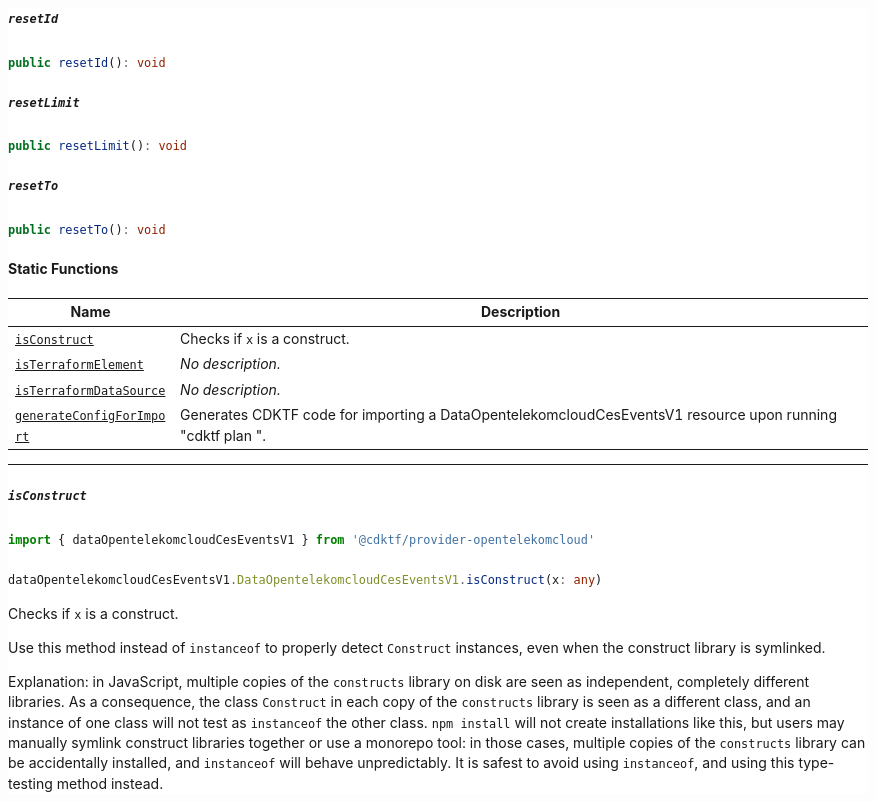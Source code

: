 ##### `resetId` <a name="resetId" id="@cdktf/provider-opentelekomcloud.dataOpentelekomcloudCesEventsV1.DataOpentelekomcloudCesEventsV1.resetId"></a>

```typescript
public resetId(): void
```

##### `resetLimit` <a name="resetLimit" id="@cdktf/provider-opentelekomcloud.dataOpentelekomcloudCesEventsV1.DataOpentelekomcloudCesEventsV1.resetLimit"></a>

```typescript
public resetLimit(): void
```

##### `resetTo` <a name="resetTo" id="@cdktf/provider-opentelekomcloud.dataOpentelekomcloudCesEventsV1.DataOpentelekomcloudCesEventsV1.resetTo"></a>

```typescript
public resetTo(): void
```

#### Static Functions <a name="Static Functions" id="Static Functions"></a>

| **Name** | **Description** |
| --- | --- |
| <code><a href="#@cdktf/provider-opentelekomcloud.dataOpentelekomcloudCesEventsV1.DataOpentelekomcloudCesEventsV1.isConstruct">isConstruct</a></code> | Checks if `x` is a construct. |
| <code><a href="#@cdktf/provider-opentelekomcloud.dataOpentelekomcloudCesEventsV1.DataOpentelekomcloudCesEventsV1.isTerraformElement">isTerraformElement</a></code> | *No description.* |
| <code><a href="#@cdktf/provider-opentelekomcloud.dataOpentelekomcloudCesEventsV1.DataOpentelekomcloudCesEventsV1.isTerraformDataSource">isTerraformDataSource</a></code> | *No description.* |
| <code><a href="#@cdktf/provider-opentelekomcloud.dataOpentelekomcloudCesEventsV1.DataOpentelekomcloudCesEventsV1.generateConfigForImport">generateConfigForImport</a></code> | Generates CDKTF code for importing a DataOpentelekomcloudCesEventsV1 resource upon running "cdktf plan <stack-name>". |

---

##### `isConstruct` <a name="isConstruct" id="@cdktf/provider-opentelekomcloud.dataOpentelekomcloudCesEventsV1.DataOpentelekomcloudCesEventsV1.isConstruct"></a>

```typescript
import { dataOpentelekomcloudCesEventsV1 } from '@cdktf/provider-opentelekomcloud'

dataOpentelekomcloudCesEventsV1.DataOpentelekomcloudCesEventsV1.isConstruct(x: any)
```

Checks if `x` is a construct.

Use this method instead of `instanceof` to properly detect `Construct`
instances, even when the construct library is symlinked.

Explanation: in JavaScript, multiple copies of the `constructs` library on
disk are seen as independent, completely different libraries. As a
consequence, the class `Construct` in each copy of the `constructs` library
is seen as a different class, and an instance of one class will not test as
`instanceof` the other class. `npm install` will not create installations
like this, but users may manually symlink construct libraries together or
use a monorepo tool: in those cases, multiple copies of the `constructs`
library can be accidentally installed, and `instanceof` will behave
unpredictably. It is safest to avoid using `instanceof`, and using
this type-testing method instead.

